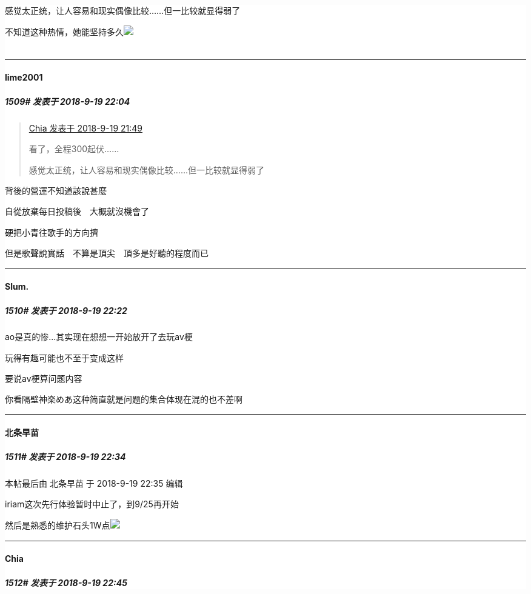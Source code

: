 
感觉太正统，让人容易和现实偶像比较……但一比较就显得弱了

不知道这种热情，她能坚持多久<img src="https://static.saraba1st.com/image/smiley/face2017/068.png" referrerpolicy="no-referrer">                                                                                                                                                                                                                                                                                                                                              


*****

####  lime2001  
##### 1509#       发表于 2018-9-19 22:04


<blockquote><a href="httphttps://bbs.saraba1st.com/2b/forum.php?mod=redirect&amp;goto=findpost&amp;pid=41016554&amp;ptid=1749659" target="_blank">Chia 发表于 2018-9-19 21:49</a>

看了，全程300起伏……  


感觉太正统，让人容易和现实偶像比较……但一比较就显得弱了</blockquote>
背後的營運不知道該說甚麼

自從放棄每日投稿後　大概就沒機會了

硬把小青往歌手的方向擠

但是歌聲說實話　不算是頂尖　頂多是好聽的程度而已


*****

####  Slum.  
##### 1510#       发表于 2018-9-19 22:22


ao是真的惨...其实现在想想一开始放开了去玩av梗 

玩得有趣可能也不至于变成这样

要说av梗算问题内容 

你看隔壁神楽めあ这种简直就是问题的集合体现在混的也不差啊


*****

####  北条早苗  
##### 1511#       发表于 2018-9-19 22:34


 本帖最后由 北条早苗 于 2018-9-19 22:35 编辑 

iriam这次先行体验暂时中止了，到9/25再开始

然后是熟悉的维护石头1W点<img src="https://static.saraba1st.com/image/smiley/face2017/067.png" referrerpolicy="no-referrer">


*****

####  Chia  
##### 1512#       发表于 2018-9-19 22:45
